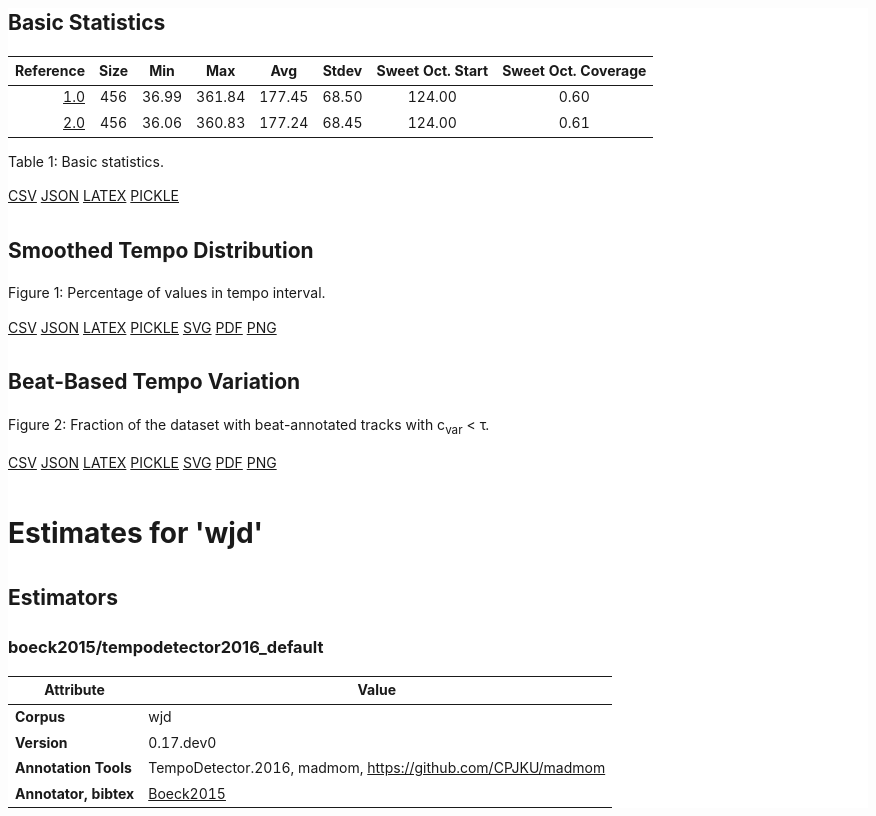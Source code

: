 ## Basic Statistics

| Reference| Size | Min | Max | Avg | Stdev | Sweet Oct. Start | Sweet Oct. Coverage |
| ---: | :---: | :---: | :---: | :---: | :---: | :---: | :---: |
| [1.0](#10)                                         |   456   |   36.99   |   361.84   |   177.45   |   68.50   |   124.00   |   0.60   |
| [2.0](#20)                                         |   456   |   36.06   |   360.83   |   177.24   |   68.45   |   124.00   |   0.61   |

<a name="table1"></a>Table 1: Basic statistics.

[CSV](data/wjd_reference_basic_stats.csv "Download data as CSV") [JSON](data/wjd_reference_basic_stats.json "Download data as JSON") [LATEX](data/wjd_reference_basic_stats.latex "Download data as LATEX") [PICKLE](data/wjd_reference_basic_stats.pickle "Download data as PICKLE") 

## Smoothed Tempo Distribution

<figure>
<embed type="image/svg+xml" src="figures/wjd_reference_dist.svg">
</figure>

<a name="figure1"></a>Figure 1: Percentage of values in tempo interval.

[CSV](data/wjd_reference_dist.csv "Download data as CSV") [JSON](data/wjd_reference_dist.json "Download data as JSON") [LATEX](data/wjd_reference_dist.latex "Download data as LATEX") [PICKLE](data/wjd_reference_dist.pickle "Download data as PICKLE") [SVG](figures/wjd_reference_dist.svg "Open Figure") [PDF](figures/wjd_reference_dist.pdf "Open Figure") [PNG](figures/wjd_reference_dist.png "Open Figure") 

## Beat-Based Tempo Variation

<figure>
<embed type="image/svg+xml" src="figures/wjd_variation.svg">
</figure>

<a name="figure2"></a>Figure 2: Fraction of the dataset with beat-annotated tracks with c<sub>var</sub> < τ.

[CSV](data/wjd_variation.csv "Download data as CSV") [JSON](data/wjd_variation.json "Download data as JSON") [LATEX](data/wjd_variation.latex "Download data as LATEX") [PICKLE](data/wjd_variation.pickle "Download data as PICKLE") [SVG](figures/wjd_variation.svg "Open Figure") [PDF](figures/wjd_variation.pdf "Open Figure") [PNG](figures/wjd_variation.png "Open Figure") 

# Estimates for 'wjd'

## Estimators

### boeck2015/tempodetector2016_default

| Attribute | Value |
| --- | --- |
| **Corpus** | wjd |
| **Version** | 0.17.dev0 |
| **Annotation&nbsp;Tools** | TempoDetector.2016, madmom, https://github.com/CPJKU/madmom |
| **Annotator,&nbsp;bibtex** |[Boeck2015](bib/Boeck2015.bib) |
